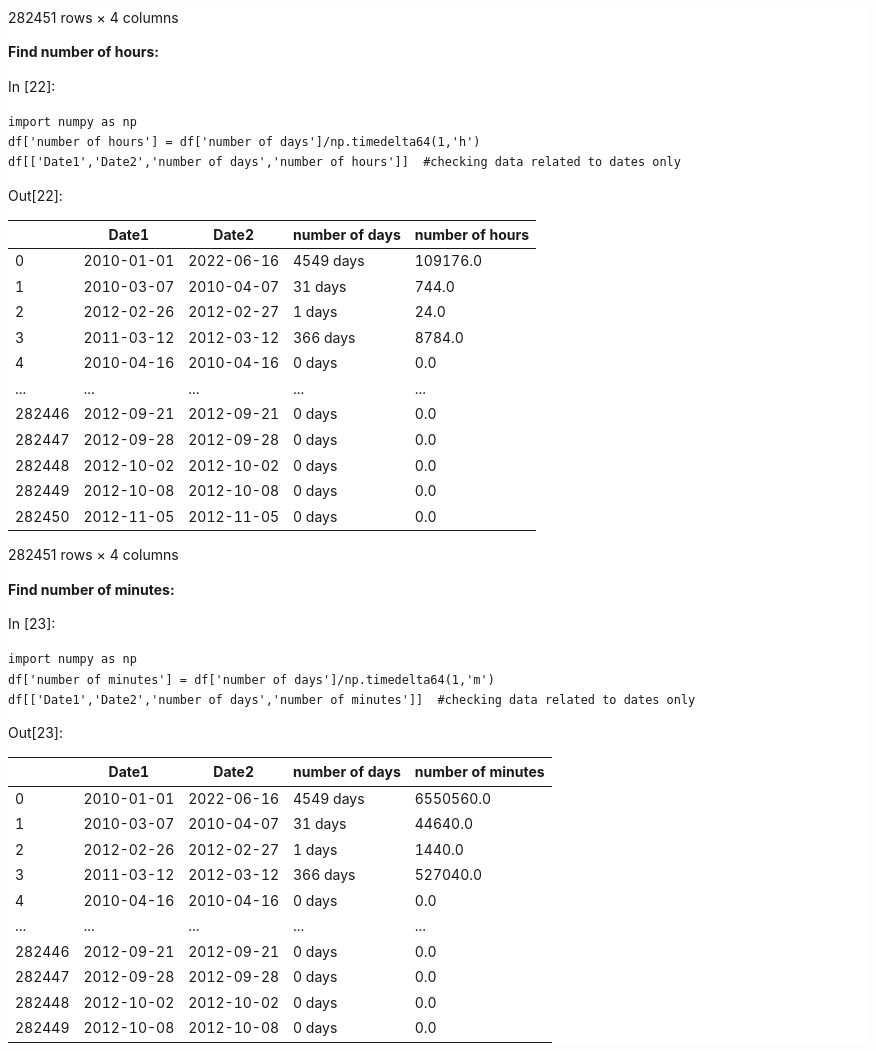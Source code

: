 282451 rows × 4 columns

**Find number of hours:**

In \[22]:

```
import numpy as np
df['number of hours'] = df['number of days']/np.timedelta64(1,'h')
df[['Date1','Date2','number of days','number of hours']]  #checking data related to dates only
```

Out\[22]:

|        | Date1      | Date2      | number of days | number of hours |
| ------ | ---------- | ---------- | -------------- | --------------- |
| 0      | 2010-01-01 | 2022-06-16 | 4549 days      | 109176.0        |
| 1      | 2010-03-07 | 2010-04-07 | 31 days        | 744.0           |
| 2      | 2012-02-26 | 2012-02-27 | 1 days         | 24.0            |
| 3      | 2011-03-12 | 2012-03-12 | 366 days       | 8784.0          |
| 4      | 2010-04-16 | 2010-04-16 | 0 days         | 0.0             |
| ...    | ...        | ...        | ...            | ...             |
| 282446 | 2012-09-21 | 2012-09-21 | 0 days         | 0.0             |
| 282447 | 2012-09-28 | 2012-09-28 | 0 days         | 0.0             |
| 282448 | 2012-10-02 | 2012-10-02 | 0 days         | 0.0             |
| 282449 | 2012-10-08 | 2012-10-08 | 0 days         | 0.0             |
| 282450 | 2012-11-05 | 2012-11-05 | 0 days         | 0.0             |

282451 rows × 4 columns

**Find number of minutes:**

In \[23]:

```
import numpy as np
df['number of minutes'] = df['number of days']/np.timedelta64(1,'m')
df[['Date1','Date2','number of days','number of minutes']]  #checking data related to dates only
```

Out\[23]:

|        | Date1      | Date2      | number of days | number of minutes |
| ------ | ---------- | ---------- | -------------- | ----------------- |
| 0      | 2010-01-01 | 2022-06-16 | 4549 days      | 6550560.0         |
| 1      | 2010-03-07 | 2010-04-07 | 31 days        | 44640.0           |
| 2      | 2012-02-26 | 2012-02-27 | 1 days         | 1440.0            |
| 3      | 2011-03-12 | 2012-03-12 | 366 days       | 527040.0          |
| 4      | 2010-04-16 | 2010-04-16 | 0 days         | 0.0               |
| ...    | ...        | ...        | ...            | ...               |
| 282446 | 2012-09-21 | 2012-09-21 | 0 days         | 0.0               |
| 282447 | 2012-09-28 | 2012-09-28 | 0 days         | 0.0               |
| 282448 | 2012-10-02 | 2012-10-02 | 0 days         | 0.0               |
| 282449 | 2012-10-08 | 2012-10-08 | 0 days         | 0.0               |